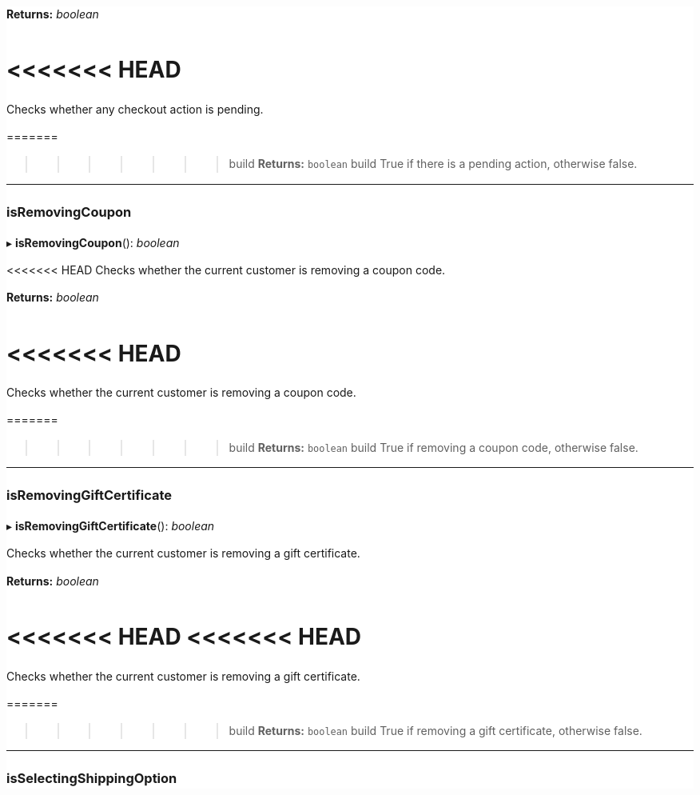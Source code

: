 **Returns:** *boolean*

<<<<<<< HEAD
=======
Checks whether any checkout action is pending.

=======
>>>>>>> build
**Returns:** `boolean`
>>>>>>> build
True if there is a pending action, otherwise false.

___

###  isRemovingCoupon

▸ **isRemovingCoupon**(): *boolean*

<<<<<<< HEAD
Checks whether the current customer is removing a coupon code.

**Returns:** *boolean*

<<<<<<< HEAD
=======
Checks whether the current customer is removing a coupon code.

=======
>>>>>>> build
**Returns:** `boolean`
>>>>>>> build
True if removing a coupon code, otherwise false.

___

###  isRemovingGiftCertificate

▸ **isRemovingGiftCertificate**(): *boolean*

Checks whether the current customer is removing a gift certificate.

**Returns:** *boolean*

<<<<<<< HEAD
<<<<<<< HEAD
=======
Checks whether the current customer is removing a gift certificate.

=======
>>>>>>> build
**Returns:** `boolean`
>>>>>>> build
True if removing a gift certificate, otherwise false.

___

###  isSelectingShippingOption

